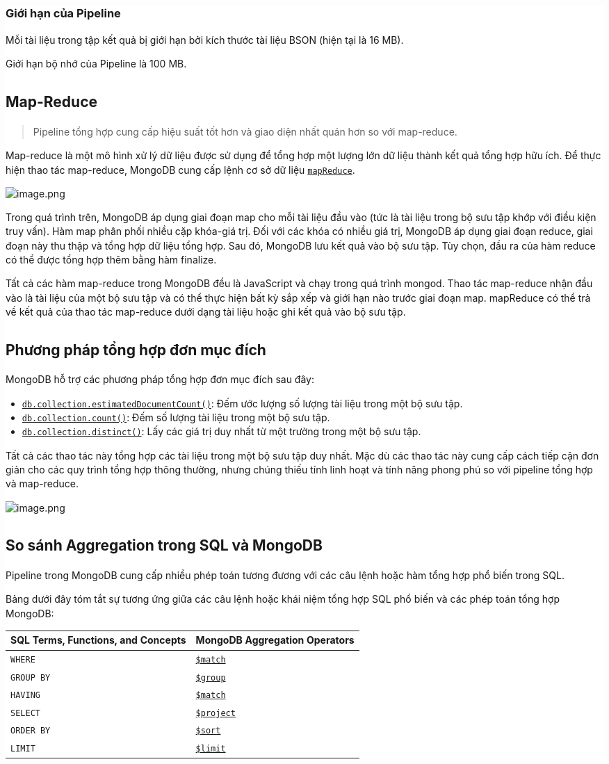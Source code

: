 ### Giới hạn của Pipeline

Mỗi tài liệu trong tập kết quả bị giới hạn bởi kích thước tài liệu BSON (hiện tại là 16 MB).

Giới hạn bộ nhớ của Pipeline là 100 MB.

## Map-Reduce

> Pipeline tổng hợp cung cấp hiệu suất tốt hơn và giao diện nhất quán hơn so với map-reduce.

Map-reduce là một mô hình xử lý dữ liệu được sử dụng để tổng hợp một lượng lớn dữ liệu thành kết quả tổng hợp hữu ích. Để thực hiện thao tác map-reduce, MongoDB cung cấp lệnh cơ sở dữ liệu [`mapReduce`](https://docs.mongodb.com/manual/reference/command/mapReduce/#dbcmd.mapReduce).

![image.png](https://raw.githubusercontent.com/vanhung4499/images/master/snap/20230724012524.png)

Trong quá trình trên, MongoDB áp dụng giai đoạn map cho mỗi tài liệu đầu vào (tức là tài liệu trong bộ sưu tập khớp với điều kiện truy vấn). Hàm map phân phối nhiều cặp khóa-giá trị. Đối với các khóa có nhiều giá trị, MongoDB áp dụng giai đoạn reduce, giai đoạn này thu thập và tổng hợp dữ liệu tổng hợp. Sau đó, MongoDB lưu kết quả vào bộ sưu tập. Tùy chọn, đầu ra của hàm reduce có thể được tổng hợp thêm bằng hàm finalize.

Tất cả các hàm map-reduce trong MongoDB đều là JavaScript và chạy trong quá trình mongod. Thao tác map-reduce nhận đầu vào là tài liệu của một bộ sưu tập và có thể thực hiện bất kỳ sắp xếp và giới hạn nào trước giai đoạn map. mapReduce có thể trả về kết quả của thao tác map-reduce dưới dạng tài liệu hoặc ghi kết quả vào bộ sưu tập.

## Phương pháp tổng hợp đơn mục đích

MongoDB hỗ trợ các phương pháp tổng hợp đơn mục đích sau đây:

- [`db.collection.estimatedDocumentCount()`](https://docs.mongodb.com/manual/reference/method/db.collection.estimatedDocumentCount/#db.collection.estimatedDocumentCount): Đếm ước lượng số lượng tài liệu trong một bộ sưu tập.
- [`db.collection.count()`](https://docs.mongodb.com/manual/reference/method/db.collection.count/#db.collection.count): Đếm số lượng tài liệu trong một bộ sưu tập.
- [`db.collection.distinct()`](https://docs.mongodb.com/manual/reference/method/db.collection.distinct/#db.collection.distinct): Lấy các giá trị duy nhất từ một trường trong một bộ sưu tập.

Tất cả các thao tác này tổng hợp các tài liệu trong một bộ sưu tập duy nhất. Mặc dù các thao tác này cung cấp cách tiếp cận đơn giản cho các quy trình tổng hợp thông thường, nhưng chúng thiếu tính linh hoạt và tính năng phong phú so với pipeline tổng hợp và map-reduce.

![image.png](https://raw.githubusercontent.com/vanhung4499/images/master/snap/20230724012551.png)

## So sánh Aggregation trong SQL và MongoDB

Pipeline trong MongoDB cung cấp nhiều phép toán tương đương với các câu lệnh hoặc hàm tổng hợp phổ biến trong SQL.

Bảng dưới đây tóm tắt sự tương ứng giữa các câu lệnh hoặc khái niệm tổng hợp SQL phổ biến và các phép toán tổng hợp MongoDB:

| SQL Terms, Functions, and Concepts | MongoDB Aggregation Operators                                                                                                                                                                             |
| :--------------------------------- | :-------------------------------------------------------------------------------------------------------------------------------------------------------------------------------------------------------- |
| `WHERE`                            | [`$match`](https://docs.mongodb.com/manual/reference/operator/aggregation/match/#pipe._S_match)                                                                                                           |
| `GROUP BY`                         | [`$group`](https://docs.mongodb.com/manual/reference/operator/aggregation/group/#pipe._S_group)                                                                                                           |
| `HAVING`                           | [`$match`](https://docs.mongodb.com/manual/reference/operator/aggregation/match/#pipe._S_match)                                                                                                           |
| `SELECT`                           | [`$project`](https://docs.mongodb.com/manual/reference/operator/aggregation/project/#pipe._S_project)                                                                                                     |
| `ORDER BY`                         | [`$sort`](https://docs.mongodb.com/manual/reference/operator/aggregation/sort/#pipe._S_sort)                                                                                                              |
| `LIMIT`                            | [`$limit`](https://docs.mongodb.com/manual/reference/operator/aggregation/limit/#pipe._S_limit)                                                                                                           |